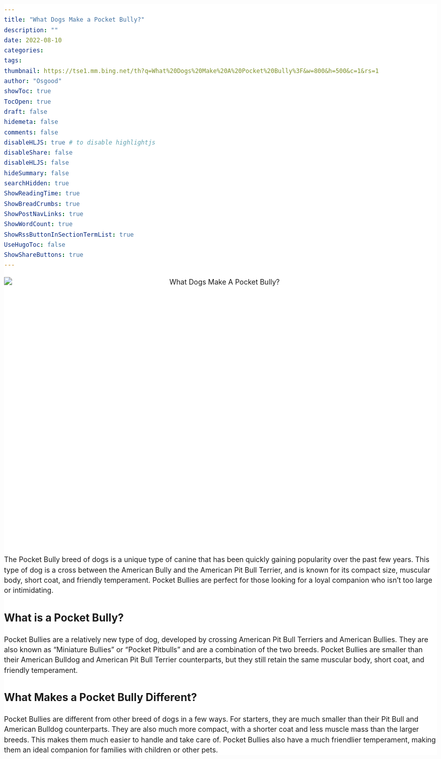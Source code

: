 ```yaml
---
title: "What Dogs Make a Pocket Bully?"
description: ""
date: 2022-08-10
categories: 
tags: 
thumbnail: https://tse1.mm.bing.net/th?q=What%20Dogs%20Make%20A%20Pocket%20Bully%3F&w=800&h=500&c=1&rs=1
author: "Osgood"
showToc: true
TocOpen: true
draft: false
hidemeta: false
comments: false
disableHLJS: true # to disable highlightjs
disableShare: false
disableHLJS: false
hideSummary: false
searchHidden: true
ShowReadingTime: true
ShowBreadCrumbs: true
ShowPostNavLinks: true
ShowWordCount: true
ShowRssButtonInSectionTermList: true
UseHugoToc: false
ShowShareButtons: true
---
```


<center>
	<img src="https://tse1.mm.bing.net/th?q=What%20Dogs%20Make%20A%20Pocket%20Bully%3F&w=800&h=500&c=1&rs=1" alt="What Dogs Make A Pocket Bully?" width="800" height="500" style="display: block; width: 100%; height: auto">
</center>

The Pocket Bully breed of dogs is a unique type of canine that has been quickly gaining popularity over the past few years. This type of dog is a cross between the American Bully and the American Pit Bull Terrier, and is known for its compact size, muscular body, short coat, and friendly temperament. Pocket Bullies are perfect for those looking for a loyal companion who isn’t too large or intimidating. 

<h2>What is a Pocket Bully?</h2>

Pocket Bullies are a relatively new type of dog, developed by crossing American Pit Bull Terriers and American Bullies. They are also known as “Miniature Bullies” or “Pocket Pitbulls” and are a combination of the two breeds. Pocket Bullies are smaller than their American Bulldog and American Pit Bull Terrier counterparts, but they still retain the same muscular body, short coat, and friendly temperament. 

<h2>What Makes a Pocket Bully Different?</h2>

Pocket Bullies are different from other breed of dogs in a few ways. For starters, they are much smaller than their Pit Bull and American Bulldog counterparts. They are also much more compact, with a shorter coat and less muscle mass than the larger breeds. This makes them much easier to handle and take care of. Pocket Bullies also have a much friendlier temperament, making them an ideal companion for families with children or other pets.
